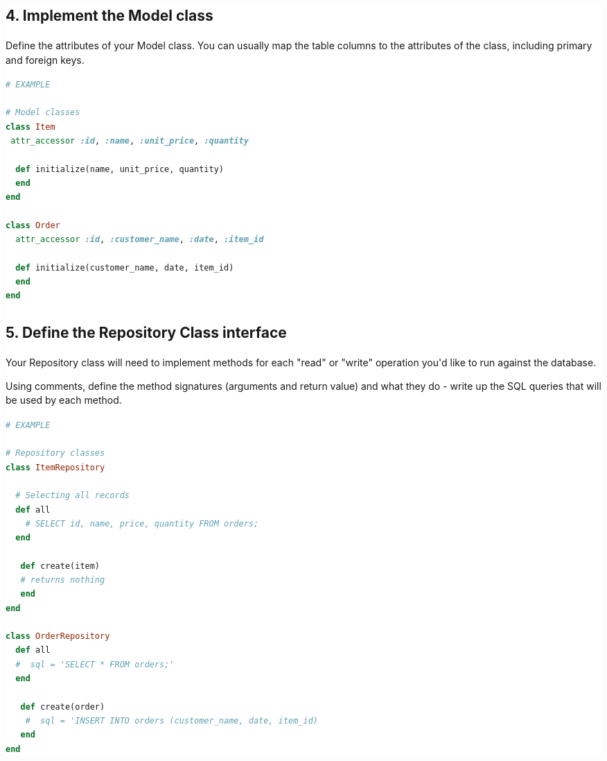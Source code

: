 ## 4. Implement the Model class

Define the attributes of your Model class. You can usually map the table columns to the attributes of the class, including primary and foreign keys.

```ruby
# EXAMPLE

# Model classes
class Item
 attr_accessor :id, :name, :unit_price, :quantity
  
  def initialize(name, unit_price, quantity)
  end
end

class Order
  attr_accessor :id, :customer_name, :date, :item_id

  def initialize(customer_name, date, item_id)
  end
end

```

## 5. Define the Repository Class interface

Your Repository class will need to implement methods for each "read" or "write" operation you'd like to run against the database.

Using comments, define the method signatures (arguments and return value) and what they do - write up the SQL queries that will be used by each method.

```ruby
# EXAMPLE

# Repository classes
class ItemRepository

  # Selecting all records
  def all
    # SELECT id, name, price, quantity FROM orders;
  end

   def create(item)
   # returns nothing
   end
end

class OrderRepository
  def all
  #  sql = 'SELECT * FROM orders;'
  end

   def create(order)
    #  sql = 'INSERT INTO orders (customer_name, date, item_id)
   end
end
```

